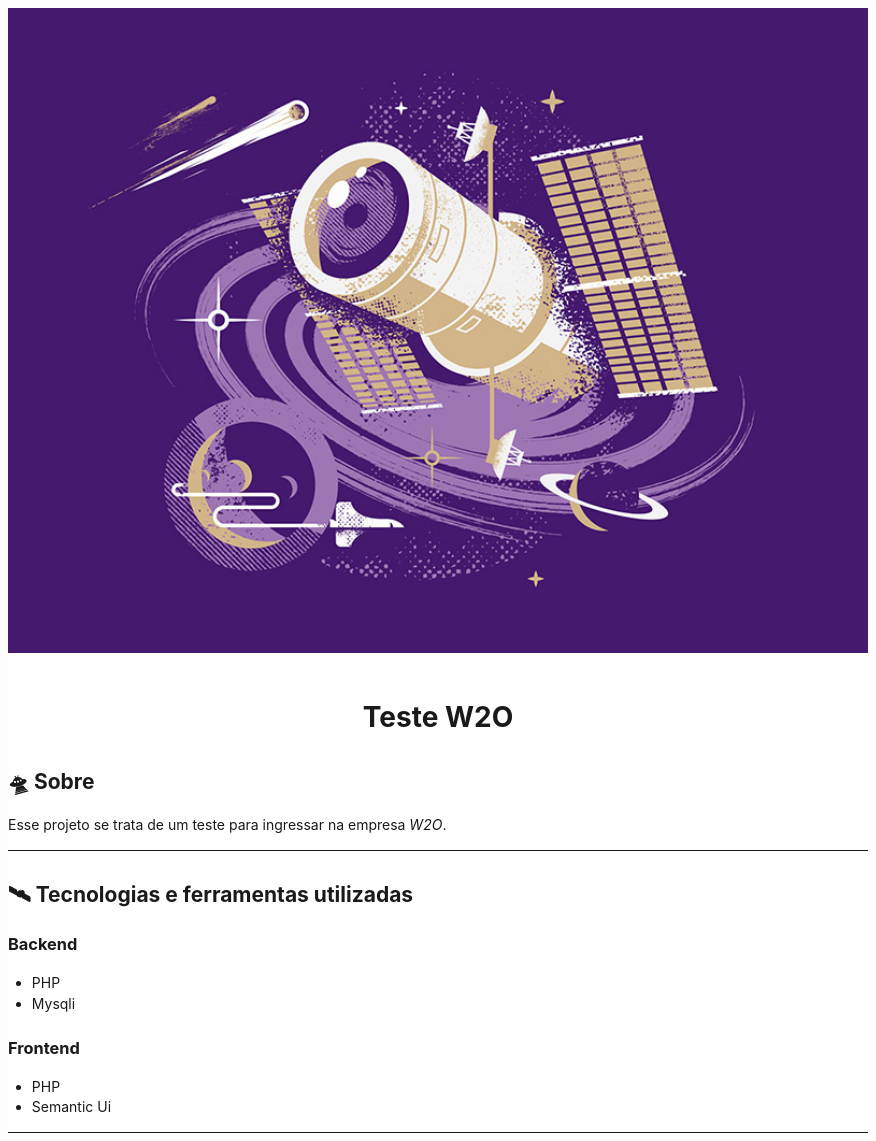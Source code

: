 <p align="center">
  <img alt="logo" width="100%" title="logo" src=".github/images/capa.png" />
</p>

<h1 align="center">Teste W2O</h1>

## 🛸 Sobre

Esse projeto se trata de um teste para ingressar na empresa _W2O_.

---

## 🛰 Tecnologias e ferramentas utilizadas

### Backend
 - PHP
 - Mysqli

### Frontend
 - PHP
 - Semantic Ui

---